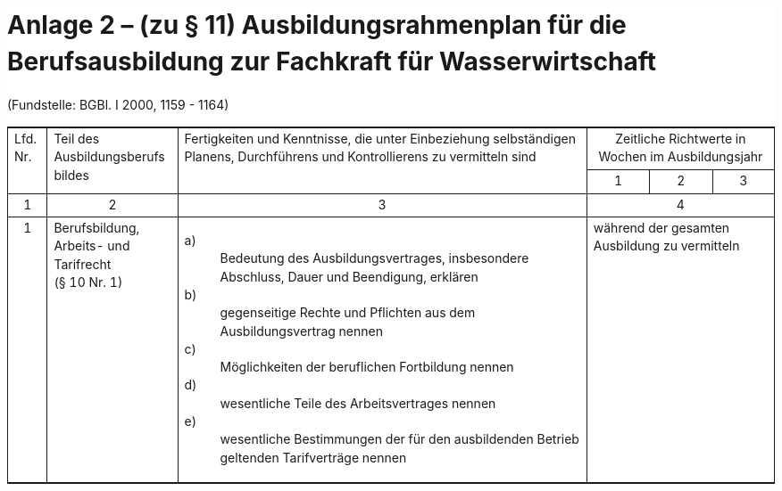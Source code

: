 # Anlage 2 – (zu § 11)  Ausbildungsrahmenplan für die Berufsausbildung zur Fachkraft für Wasserwirtschaft

(Fundstelle: BGBl. I 2000, 1159 - 1164)

  

<table style="border-collapse: collapse;border-top: 0.5pt solid ; border-bottom: 0.5pt solid ; border-left: 0.5pt solid ; border-right: 0.5pt solid ; ">
<tbody>
<tr class="odd">
<td rowspan="2" style="text-align: left; border-right: 0.5pt solid; border-bottom: 0.5pt solid;">Lfd. Nr.</td>
<td rowspan="2" style="border-right: 0.5pt solid; border-bottom: 0.5pt solid">Teil des Ausbildungsberufsbildes</td>
<td rowspan="2" style="border-right: 0.5pt solid; border-bottom: 0.5pt solid">Fertigkeiten und Kenntnisse, die unter Einbeziehung selbständigen Planens, Durchführens und Kontrollierens zu vermitteln sind</td>
<td colspan="4" style="text-align: center; border-bottom: 0.5pt solid;">Zeitliche Richtwerte in Wochen im Ausbildungsjahr</td>
</tr>
<tr class="even">
<td style="text-align: center; border-right: 0.5pt solid; border-bottom: 0.5pt solid;">1</td>
<td colspan="2" style="text-align: center; border-right: 0.5pt solid; border-bottom: 0.5pt solid;">2</td>
<td style="text-align: center; border-bottom: 0.5pt solid;">3</td>
</tr>
<tr class="odd">
<td style="text-align: center; border-right: 0.5pt solid; border-bottom: 0.5pt solid;">1</td>
<td style="text-align: center; border-right: 0.5pt solid; border-bottom: 0.5pt solid;">2</td>
<td style="text-align: center; border-right: 0.5pt solid; border-bottom: 0.5pt solid;">3</td>
<td colspan="4" style="text-align: center; border-bottom: 0.5pt solid;">4</td>
</tr>
<tr class="even">
<td style="text-align: center; border-right: 0.5pt solid; border-bottom: 0.5pt solid;" data-valign="top">1</td>
<td style="border-right: 0.5pt solid; border-bottom: 0.5pt solid" data-valign="top">Berufsbildung, Arbeits- und Tarifrecht<br />
(§ 10 Nr. 1)</td>
<td style="border-right: 0.5pt solid; border-bottom: 0.5pt solid"><dl>
<dt>a)</dt>
<dd>
Bedeutung des Ausbildungsvertrages, insbesondere Abschluss, Dauer und Beendigung, erklären
</dd>
<dt>b)</dt>
<dd>
gegenseitige Rechte und Pflichten aus dem Ausbildungsvertrag nennen
</dd>
<dt>c)</dt>
<dd>
Möglichkeiten der beruflichen Fortbildung nennen
</dd>
<dt>d)</dt>
<dd>
wesentliche Teile des Arbeitsvertrages nennen
</dd>
<dt>e)</dt>
<dd>
wesentliche Bestimmungen der für den ausbildenden Betrieb geltenden Tarifverträge nennen
</dd>
</dl></td>
<td colspan="4" rowspan="4" style="text-align: left; border-bottom: 0.5pt solid;">während der gesamten Ausbildung zu vermitteln</td>
</tr>